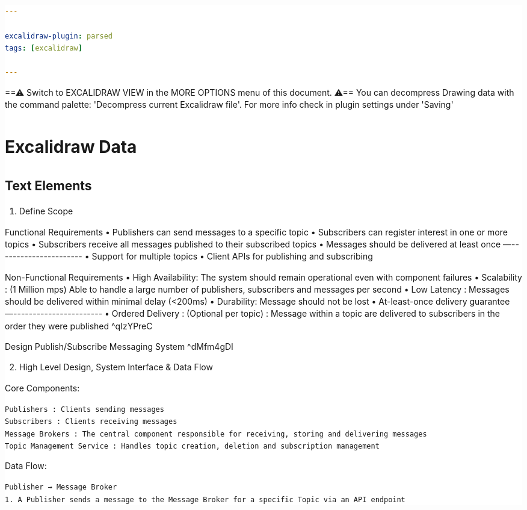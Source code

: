 ```yaml
---

excalidraw-plugin: parsed
tags: [excalidraw]

---
```

==⚠  Switch to EXCALIDRAW VIEW in the MORE OPTIONS menu of this document. ⚠== You can decompress Drawing data with the command palette: 'Decompress current Excalidraw file'. For more info check in plugin settings under 'Saving'


# Excalidraw Data

## Text Elements
1. Define Scope 

Functional Requirements
    • Publishers can send messages to a specific topic
    • Subscribers can register interest in one or more topics
    • Subscribers receive all messages published to their subscribed topics
    • Messages should be delivered at least once
    —----------------------
    • Support for multiple topics
    • Client APIs for publishing and subscribing
    
Non-Functional Requirements
    • High Availability:  The system should remain operational even with component failures
    • Scalability : (1 Million mps) Able to handle a large number of publishers, subscribers and messages per second 
    • Low Latency : Messages should be delivered within minimal delay (<200ms)
    • Durability: Message should not be lost
    • At-least-once delivery guarantee
    —-----------------------
    • Ordered Delivery : (Optional per topic) : Message within a topic are delivered to subscribers in the order they were published
 ^qIzYPreC

Design Publish/Subscribe Messaging System ^dMfm4gDI

2. High Level Design, System Interface & Data Flow

Core Components:

    Publishers : Clients sending messages
    Subscribers : Clients receiving messages
    Message Brokers : The central component responsible for receiving, storing and delivering messages
    Topic Management Service : Handles topic creation, deletion and subscription management
    
Data Flow:

    Publisher → Message Broker
    1. A Publisher sends a message to the Message Broker for a specific Topic via an API endpoint
    